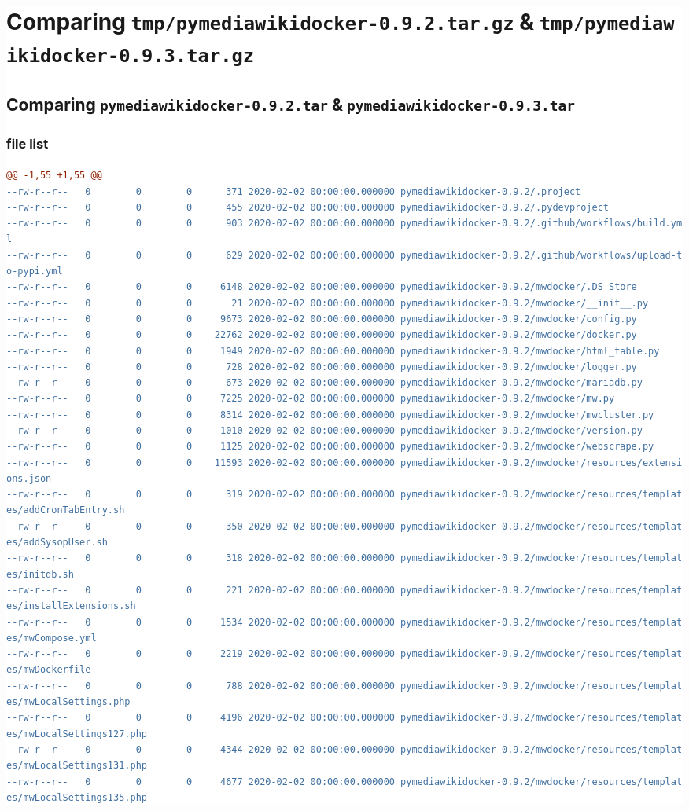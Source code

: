 # Comparing `tmp/pymediawikidocker-0.9.2.tar.gz` & `tmp/pymediawikidocker-0.9.3.tar.gz`

## Comparing `pymediawikidocker-0.9.2.tar` & `pymediawikidocker-0.9.3.tar`

### file list

```diff
@@ -1,55 +1,55 @@
--rw-r--r--   0        0        0      371 2020-02-02 00:00:00.000000 pymediawikidocker-0.9.2/.project
--rw-r--r--   0        0        0      455 2020-02-02 00:00:00.000000 pymediawikidocker-0.9.2/.pydevproject
--rw-r--r--   0        0        0      903 2020-02-02 00:00:00.000000 pymediawikidocker-0.9.2/.github/workflows/build.yml
--rw-r--r--   0        0        0      629 2020-02-02 00:00:00.000000 pymediawikidocker-0.9.2/.github/workflows/upload-to-pypi.yml
--rw-r--r--   0        0        0     6148 2020-02-02 00:00:00.000000 pymediawikidocker-0.9.2/mwdocker/.DS_Store
--rw-r--r--   0        0        0       21 2020-02-02 00:00:00.000000 pymediawikidocker-0.9.2/mwdocker/__init__.py
--rw-r--r--   0        0        0     9673 2020-02-02 00:00:00.000000 pymediawikidocker-0.9.2/mwdocker/config.py
--rw-r--r--   0        0        0    22762 2020-02-02 00:00:00.000000 pymediawikidocker-0.9.2/mwdocker/docker.py
--rw-r--r--   0        0        0     1949 2020-02-02 00:00:00.000000 pymediawikidocker-0.9.2/mwdocker/html_table.py
--rw-r--r--   0        0        0      728 2020-02-02 00:00:00.000000 pymediawikidocker-0.9.2/mwdocker/logger.py
--rw-r--r--   0        0        0      673 2020-02-02 00:00:00.000000 pymediawikidocker-0.9.2/mwdocker/mariadb.py
--rw-r--r--   0        0        0     7225 2020-02-02 00:00:00.000000 pymediawikidocker-0.9.2/mwdocker/mw.py
--rw-r--r--   0        0        0     8314 2020-02-02 00:00:00.000000 pymediawikidocker-0.9.2/mwdocker/mwcluster.py
--rw-r--r--   0        0        0     1010 2020-02-02 00:00:00.000000 pymediawikidocker-0.9.2/mwdocker/version.py
--rw-r--r--   0        0        0     1125 2020-02-02 00:00:00.000000 pymediawikidocker-0.9.2/mwdocker/webscrape.py
--rw-r--r--   0        0        0    11593 2020-02-02 00:00:00.000000 pymediawikidocker-0.9.2/mwdocker/resources/extensions.json
--rw-r--r--   0        0        0      319 2020-02-02 00:00:00.000000 pymediawikidocker-0.9.2/mwdocker/resources/templates/addCronTabEntry.sh
--rw-r--r--   0        0        0      350 2020-02-02 00:00:00.000000 pymediawikidocker-0.9.2/mwdocker/resources/templates/addSysopUser.sh
--rw-r--r--   0        0        0      318 2020-02-02 00:00:00.000000 pymediawikidocker-0.9.2/mwdocker/resources/templates/initdb.sh
--rw-r--r--   0        0        0      221 2020-02-02 00:00:00.000000 pymediawikidocker-0.9.2/mwdocker/resources/templates/installExtensions.sh
--rw-r--r--   0        0        0     1534 2020-02-02 00:00:00.000000 pymediawikidocker-0.9.2/mwdocker/resources/templates/mwCompose.yml
--rw-r--r--   0        0        0     2219 2020-02-02 00:00:00.000000 pymediawikidocker-0.9.2/mwdocker/resources/templates/mwDockerfile
--rw-r--r--   0        0        0      788 2020-02-02 00:00:00.000000 pymediawikidocker-0.9.2/mwdocker/resources/templates/mwLocalSettings.php
--rw-r--r--   0        0        0     4196 2020-02-02 00:00:00.000000 pymediawikidocker-0.9.2/mwdocker/resources/templates/mwLocalSettings127.php
--rw-r--r--   0        0        0     4344 2020-02-02 00:00:00.000000 pymediawikidocker-0.9.2/mwdocker/resources/templates/mwLocalSettings131.php
--rw-r--r--   0        0        0     4677 2020-02-02 00:00:00.000000 pymediawikidocker-0.9.2/mwdocker/resources/templates/mwLocalSettings135.php
```